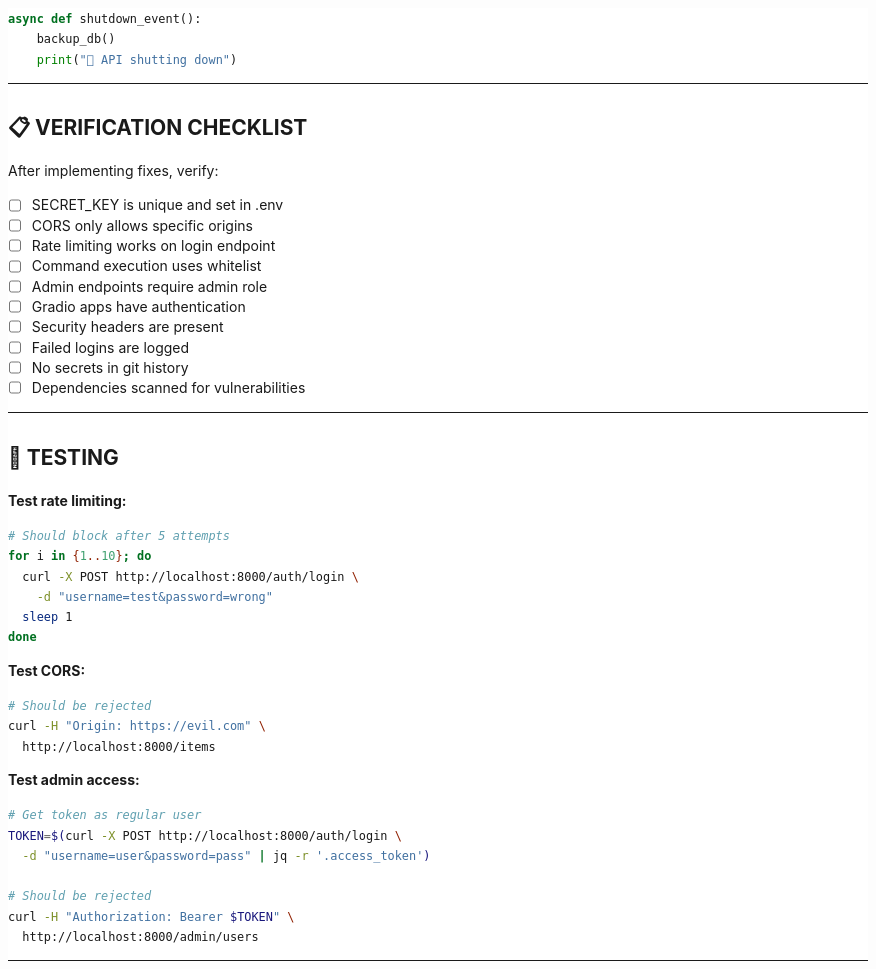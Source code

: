 ```python
async def shutdown_event():
    backup_db()
    print("👋 API shutting down")
```

---

## 📋 VERIFICATION CHECKLIST

After implementing fixes, verify:

- [ ] SECRET_KEY is unique and set in .env
- [ ] CORS only allows specific origins
- [ ] Rate limiting works on login endpoint
- [ ] Command execution uses whitelist
- [ ] Admin endpoints require admin role
- [ ] Gradio apps have authentication
- [ ] Security headers are present
- [ ] Failed logins are logged
- [ ] No secrets in git history
- [ ] Dependencies scanned for vulnerabilities

---

## 🧪 TESTING

**Test rate limiting:**
```bash
# Should block after 5 attempts
for i in {1..10}; do
  curl -X POST http://localhost:8000/auth/login \
    -d "username=test&password=wrong"
  sleep 1
done
```

**Test CORS:**
```bash
# Should be rejected
curl -H "Origin: https://evil.com" \
  http://localhost:8000/items
```

**Test admin access:**
```bash
# Get token as regular user
TOKEN=$(curl -X POST http://localhost:8000/auth/login \
  -d "username=user&password=pass" | jq -r '.access_token')

# Should be rejected
curl -H "Authorization: Bearer $TOKEN" \
  http://localhost:8000/admin/users
```

---
